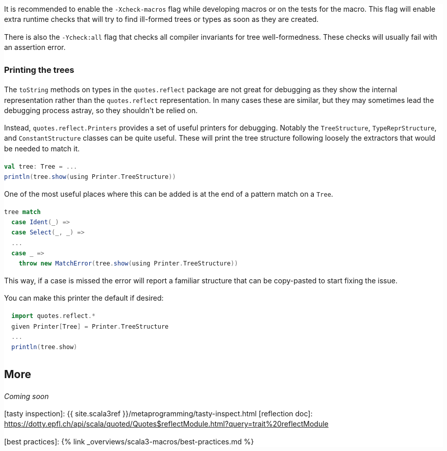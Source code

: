 It is recommended to enable the `-Xcheck-macros` flag while developing macros or on the tests for the macro.
This flag will enable extra runtime checks that will try to find ill-formed trees or types as soon as they are created.

There is also the `-Ycheck:all` flag that checks all compiler invariants for tree well-formedness.
These checks will usually fail with an assertion error.

### Printing the trees

The `toString` methods on types in the `quotes.reflect` package are not great for debugging as they show the internal representation rather than the `quotes.reflect` representation.
In many cases these are similar, but they may sometimes lead the debugging process astray, so they shouldn't be relied on.

Instead, `quotes.reflect.Printers` provides a set of useful printers for debugging.
Notably the `TreeStructure`, `TypeReprStructure`, and `ConstantStructure` classes can be quite useful.
These will print the tree structure following loosely the extractors that would be needed to match it.

```scala
val tree: Tree = ...
println(tree.show(using Printer.TreeStructure))
```

One of the most useful places where this can be added is at the end of a pattern match on a `Tree`.

```scala
tree match
  case Ident(_) =>
  case Select(_, _) =>
  ...
  case _ =>
    throw new MatchError(tree.show(using Printer.TreeStructure))
```
This way, if a case is missed the error will report a familiar structure that can be copy-pasted to start fixing the issue.

You can make this printer the default if desired:
```scala
  import quotes.reflect.*
  given Printer[Tree] = Printer.TreeStructure
  ...
  println(tree.show)
```

## More
*Coming soon*

[tasty inspection]: {{ site.scala3ref }}/metaprogramming/tasty-inspect.html
[reflection doc]: https://dotty.epfl.ch/api/scala/quoted/Quotes$reflectModule.html?query=trait%20reflectModule

[best practices]: {% link _overviews/scala3-macros/best-practices.md %}
